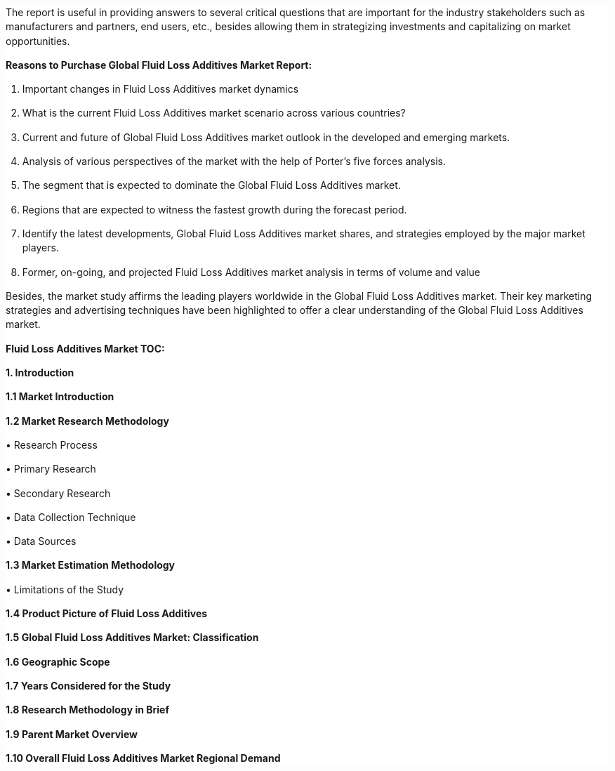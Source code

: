 The report is useful in providing answers to several critical questions that are important for the industry stakeholders such as manufacturers and partners, end users, etc., besides allowing them in strategizing investments and capitalizing on market opportunities.

<strong>Reasons to Purchase Global Fluid Loss Additives Market Report:</strong>

1. Important changes in Fluid Loss Additives market dynamics

2. What is the current Fluid Loss Additives market scenario across various countries?

3. Current and future of Global Fluid Loss Additives market outlook in the developed and emerging markets.

4. Analysis of various perspectives of the market with the help of Porter’s five forces analysis.

5. The segment that is expected to dominate the Global Fluid Loss Additives market.

6. Regions that are expected to witness the fastest growth during the forecast period.

7. Identify the latest developments, Global Fluid Loss Additives market shares, and strategies employed by the major market players.

8. Former, on-going, and projected Fluid Loss Additives market analysis in terms of volume and value

Besides, the market study affirms the leading players worldwide in the Global Fluid Loss Additives market. Their key marketing strategies and advertising techniques have been highlighted to offer a clear understanding of the Global Fluid Loss Additives market.

<strong>Fluid Loss Additives Market TOC:</strong>

<strong>1. Introduction</strong>

<strong>1.1 Market Introduction</strong>

<strong>1.2 Market Research Methodology</strong>

• Research Process

• Primary Research

• Secondary Research

• Data Collection Technique

• Data Sources

<strong>1.3 Market Estimation Methodology</strong>

• Limitations of the Study

<strong>1.4 Product Picture of Fluid Loss Additives</strong>

<strong>1.5 Global Fluid Loss Additives Market: Classification</strong>

<strong>1.6 Geographic Scope</strong>

<strong>1.7 Years Considered for the Study</strong>

<strong>1.8 Research Methodology in Brief</strong>

<strong>1.9 Parent Market Overview</strong>

<strong>1.10 Overall Fluid Loss Additives Market Regional Demand</strong>
